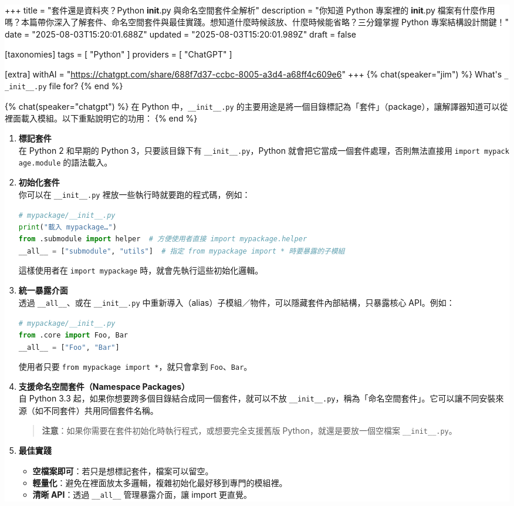 +++
title = "套件還是資料夾？Python __init__.py 與命名空間套件全解析"
description = "你知道 Python 專案裡的 __init__.py 檔案有什麼作用嗎？本篇帶你深入了解套件、命名空間套件與最佳實踐。想知道什麼時候該放、什麼時候能省略？三分鐘掌握 Python 專案結構設計關鍵！"
date = "2025-08-03T15:20:01.688Z"
updated = "2025-08-03T15:20:01.989Z"
draft = false

[taxonomies]
tags = [ "Python" ]
providers = [ "ChatGPT" ]

[extra]
withAI = "<https://chatgpt.com/share/688f7d37-ccbc-8005-a3d4-a68ff4c609e6>"
+++
{% chat(speaker="jim") %}
What's `__init__.py` file for?
{% end %}

{% chat(speaker="chatgpt") %}
在 Python 中，`__init__.py` 的主要用途是將一個目錄標記為「套件」（package），讓解譯器知道可以從裡面載入模組。以下重點說明它的功用：
{% end %}

1. **標記套件**  
   在 Python 2 和早期的 Python 3，只要該目錄下有 `__init__.py`，Python 就會把它當成一個套件處理，否則無法直接用 `import mypackage.module` 的語法載入。

2. **初始化套件**  
   你可以在 `__init__.py` 裡放一些執行時就要跑的程式碼，例如：

   ```python
   # mypackage/__init__.py
   print("載入 mypackage…")
   from .submodule import helper  # 方便使用者直接 import mypackage.helper
   __all__ = ["submodule", "utils"]  # 指定 from mypackage import * 時要暴露的子模組
   ```

   這樣使用者在 `import mypackage` 時，就會先執行這些初始化邏輯。

3. **統一暴露介面**  
   透過 `__all__`、或在 `__init__.py` 中重新導入（alias）子模組／物件，可以隱藏套件內部結構，只暴露核心 API。例如：

   ```python
   # mypackage/__init__.py
   from .core import Foo, Bar
   __all__ = ["Foo", "Bar"]
   ```

   使用者只要 `from mypackage import *`，就只會拿到 `Foo`、`Bar`。

4. **支援命名空間套件（Namespace Packages）**  
   自 Python 3.3 起，如果你想要跨多個目錄結合成同一個套件，就可以不放 `__init__.py`，稱為「命名空間套件」。它可以讓不同安裝來源（如不同套件）共用同個套件名稱。

   > **注意**：如果你需要在套件初始化時執行程式，或想要完全支援舊版 Python，就還是要放一個空檔案 `__init__.py`。

5. **最佳實踐**

   * **空檔案即可**：若只是想標記套件，檔案可以留空。
   * **輕量化**：避免在裡面放太多邏輯，複雜初始化最好移到專門的模組裡。
   * **清晰 API**：透過 `__all__` 管理暴露介面，讓 import 更直覺。

